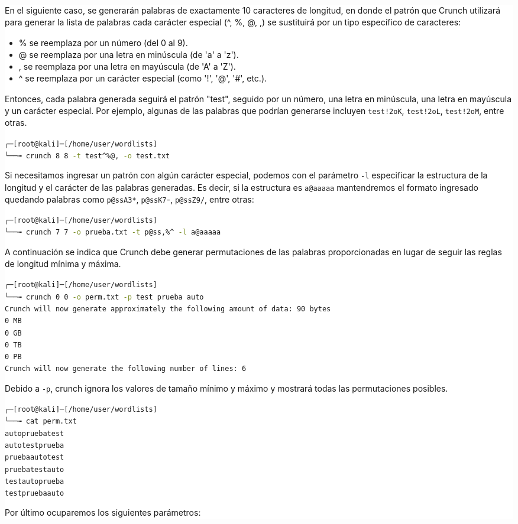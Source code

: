 En el siguiente caso, se generarán palabras de exactamente 10 caracteres de longitud, en donde el patrón que Crunch utilizará para generar la lista de palabras cada carácter especial (^, %, @, ,) se sustituirá por un tipo específico de caracteres:

* % se reemplaza por un número (del 0 al 9).
* @ se reemplaza por una letra en minúscula (de 'a' a 'z').
* , se reemplaza por una letra en mayúscula (de 'A' a 'Z').
* ^ se reemplaza por un carácter especial (como '!', '@', '#', etc.).

Entonces, cada palabra generada seguirá el patrón "test", seguido por un número, una letra en minúscula, una letra en mayúscula y un carácter especial. Por ejemplo, algunas de las palabras que podrían generarse incluyen ```test!2oK```, ```test!2oL```, ```test!2oM```, entre otras.

```bash
┌─[root@kali]─[/home/user/wordlists]
└──╼ crunch 8 8 -t test^%@, -o test.txt
```

Si necesitamos ingresar un patrón con algún carácter especial, podemos con el parámetro ```-l``` especificar la estructura de la longitud y el carácter de las palabras generadas. Es decir, si la estructura es ```a@aaaaa``` mantendremos el formato ingresado quedando palabras como ```p@ssA3*```, ```p@ssK7```-, ```p@ssZ9/```, entre otras:

```bash
┌─[root@kali]─[/home/user/wordlists]
└──╼ crunch 7 7 -o prueba.txt -t p@ss,%^ -l a@aaaaa
```

A continuación se indica que Crunch debe generar permutaciones de las palabras proporcionadas en lugar de seguir las reglas de longitud mínima y máxima.

```bash
┌─[root@kali]─[/home/user/wordlists]
└──╼ crunch 0 0 -o perm.txt -p test prueba auto
Crunch will now generate approximately the following amount of data: 90 bytes
0 MB
0 GB
0 TB
0 PB
Crunch will now generate the following number of lines: 6 
```

Debido a ```-p```, crunch ignora los valores de tamaño mínimo y máximo y mostrará todas las permutaciones posibles.

```bash
┌─[root@kali]─[/home/user/wordlists]
└──╼ cat perm.txt                          
autopruebatest
autotestprueba
pruebaautotest
pruebatestauto
testautoprueba
testpruebaauto
```

Por último ocuparemos los siguientes parámetros:
